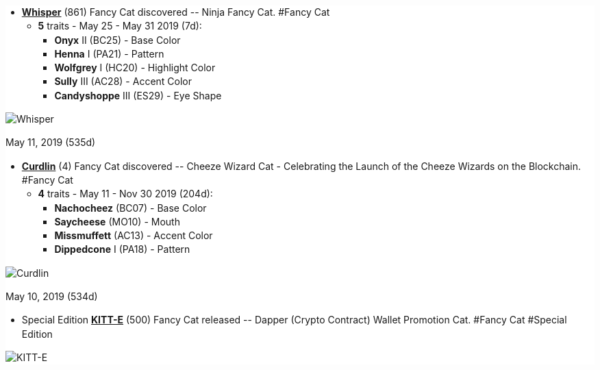 - [**Whisper**](https://www.cryptokitties.co/search?include=sale,sire,other&search=fancy:whisper) (861) Fancy Cat discovered -- Ninja Fancy Cat. #Fancy Cat
  - **5** traits - May 25 - May 31 2019 (7d):
    - **Onyx** II (BC25) - Base Color
    - **Henna** I (PA21) - Pattern
    - **Wolfgrey** I (HC20) - Highlight Color
    - **Sully** III (AC28) - Accent Color
    - **Candyshoppe** III (ES29) - Eye Shape

![Whisper](https://cryptocopycats.github.io/media/kitties/100x100/fancy-whisper.png "Whisper")


May 11, 2019 (535d)

<a name="curdlin">

- [**Curdlin**](https://www.cryptokitties.co/search?include=sale,sire,other&search=fancy:curdlin) (4) Fancy Cat discovered -- Cheeze Wizard Cat - Celebrating the Launch of the Cheeze Wizards on the Blockchain. #Fancy Cat
  - **4** traits - May 11 - Nov 30 2019 (204d):
    - **Nachocheez**  (BC07) - Base Color
    - **Saycheese**  (MO10) - Mouth
    - **Missmuffett**  (AC13) - Accent Color
    - **Dippedcone** I (PA18) - Pattern

![Curdlin](https://cryptocopycats.github.io/media/kitties/100x100/fancy-curdlin.png "Curdlin")


May 10, 2019 (534d)

<a name="kitt-e">

- Special Edition [**KITT-E**](https://www.cryptokitties.co/search?include=sale,sire,other&search=specialedition:kitt-e) (500) Fancy Cat released -- Dapper (Crypto Contract) Wallet Promotion Cat. #Fancy Cat #Special Edition

![KITT-E](https://cryptocopycats.github.io/media/kitties/100x100/fancy-kitt-e.png "KITT-E")


<a name="dapp-e">
